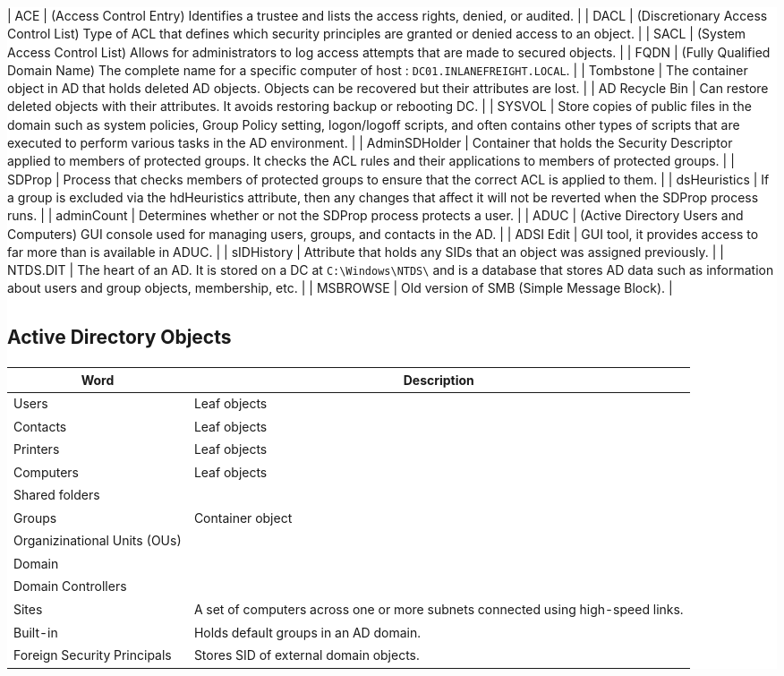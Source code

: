 | ACE                 | (Access Control Entry) Identifies a trustee and lists the access rights, denied, or audited.                                                                                                                                |
| DACL                | (Discretionary Access Control List) Type of ACL that defines which security principles are granted or denied access to an object.                                                                                           |
| SACL                | (System Access Control List) Allows for administrators to log access attempts that are made to secured objects.                                                                                                             |
| FQDN                | (Fully Qualified Domain Name) The complete name for a specific computer of host : `DC01.INLANEFREIGHT.LOCAL`.                                                                                                               |
| Tombstone           | The container object in AD that holds deleted AD objects. Objects can be recovered but their attributes are lost.                                                                                                           |
| AD Recycle Bin      | Can restore deleted objects with their attributes. It avoids restoring backup or rebooting DC.                                                                                                                              |
| SYSVOL              | Store copies of public files in the domain such as system policies, Group Policy setting, logon/logoff scripts, and often contains other types of scripts that are executed to perform various tasks in the AD environment. |
| AdminSDHolder       | Container that holds the Security Descriptor applied to members of protected groups. It checks the ACL rules and their applications to members of protected groups.                                                         |
| SDProp              | Process that checks members of protected groups to ensure that the correct ACL is applied to them.                                                                                                                          |
| dsHeuristics        | If a group is excluded via the hdHeuristics attribute, then any changes that affect it will not be reverted when the SDProp process runs.                                                                                   |
| adminCount          | Determines whether or not the SDProp process protects a user.                                                                                                                                                               |
| ADUC                | (Active Directory Users and Computers) GUI console used for managing users, groups, and contacts in the AD.                                                                                                                 |
| ADSI Edit           | GUI tool, it provides access to far more than is available in ADUC.                                                                                                                                                         |
| sIDHistory          | Attribute that holds any SIDs that an object was assigned previously.                                                                                                                                                       |
| NTDS.DIT            | The heart of an AD. It is stored on a DC at `C:\Windows\NTDS\` and is a database that stores AD data such as information about users and group objects, membership, etc.                                                    |
| MSBROWSE            | Old version of SMB (Simple Message Block).                                                                                                                                                                                  |

## Active Directory Objects

| Word                         | Description                                                                     |
| ---------------------------- | ------------------------------------------------------------------------------- |
| Users                        | Leaf objects                                                                    |
| Contacts                     | Leaf objects                                                                    |
| Printers                     | Leaf objects                                                                    |
| Computers                    | Leaf objects                                                                    |
| Shared folders               |                                                                                 |
| Groups                       | Container object                                                                |
| Organizinational Units (OUs) |                                                                                 |
| Domain                       |                                                                                 |
| Domain Controllers           |                                                                                 |
| Sites                        | A set of computers across one or more subnets connected using high-speed links. |
| Built-in                     | Holds default groups in an AD domain.                                           |
| Foreign Security Principals  | Stores SID of external domain objects.                                          |
